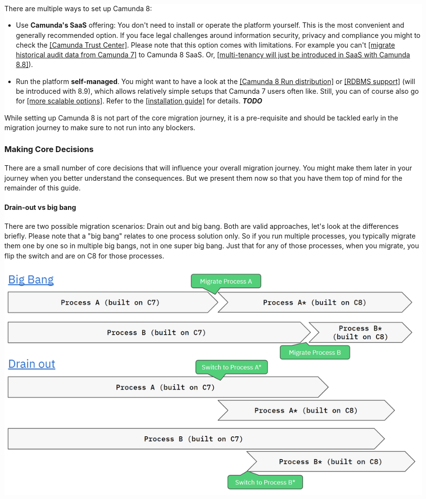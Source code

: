 There are multiple ways to set up Camunda 8:

- Use **Camunda's SaaS** offering: You don't need to install or operate the platform yourself. This is the most convenient and generally recommended option. If you face legal challenges around information security, privacy and compliance you might to check the [[Camunda Trust Center]](https://camunda.com/trust-center/). Please note that this option comes with limitations. For example you can't [[migrate historical audit data from Camunda 7]](./migration-tooling/) to Camunda 8 SaaS. Or, [[multi-tenancy will just be introduced in SaaS with Camunda 8.8]](https://docs.camunda.io/docs/self-managed/concepts/multi-tenancy/)).

- Run the platform **self-managed**. You might want to have a look at the [[Camunda 8 Run distribution]](http://x) or [[RDBMS support]](http://x) (will be introduced with 8.9), which allows relatively simple setups that Camunda 7 users often like. Still, you can of course also go for [[more scalable options]](http://x). Refer to the [[installation guide]](http://x) for details. **_TODO_**

While setting up Camunda 8 is not part of the core migration journey, it is a pre-requisite and should be tackled early in the migration journey to make sure to not run into any blockers.

### Making Core Decisions

There are a small number of core decisions that will influence your overall migration journey. You might make them later in your journey when you better understand the consequences. But we present them now so that you have them top of mind for the remainder of this guide.

#### Drain-out vs big bang

There are two possible migration scenarios: Drain out and big bang. Both are valid approaches, let's look at the differences briefly. Please note that a "big bang" relates to one process solution only. So if you run multiple processes, you typically migrate them one by one so in multiple big bangs, not in one super big bang. Just that for any of those processes, when you migrate, you flip the switch and are on C8 for those processes.

![drain-out-vs-big-bang](../img/drain-out-vs-big-bang.png)
